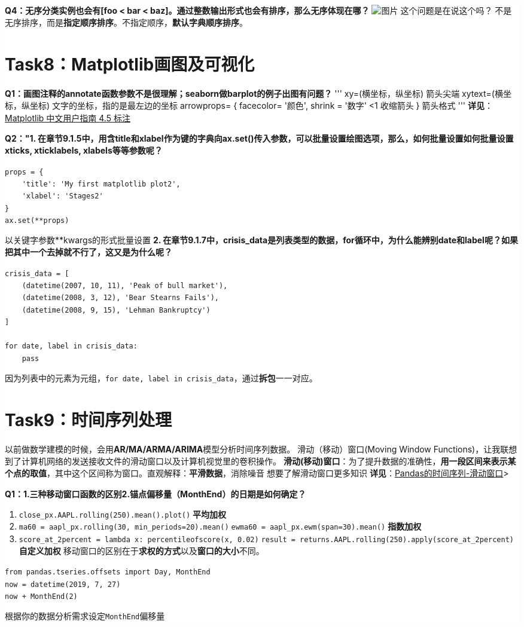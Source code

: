**Q4：无序分类实例也会有[foo < bar < baz]。通过整数输出形式也会有排序，那么无序体现在哪？**
![图片](https://uploader.shimo.im/f/5PxPZPuVg2MW0hux.png!thumbnail)
这个问题是在说这个吗？
不是无序排序，而是**指定顺序排序**。不指定顺序，**默认字典顺序排序**。

# Task8：Matplotlib画图及可视化
**Q1：画图注释的annotate函数参数不是很理解；seaborn做barplot的例子出图有问题？**
'''
    xy=(横坐标，纵坐标)  箭头尖端
    xytext=(横坐标，纵坐标) 文字的坐标，指的是最左边的坐标
    arrowprops= {
        facecolor= '颜色',
        shrink = '数字' <1  收缩箭头
    }  箭头格式
'''
**详见**：[Matplotlib 中文用户指南 4.5 标注](https://blog.csdn.net/wizardforcel/article/details/54782628)

**Q2："1. 在章节9.1.5中，用含title和xlabel作为键的字典向ax.set()传入参数，可以批量设置绘图选项，那么，如何批量设置如何批量设置xticks, xticklabels, xlabels等等参数呢？**
```
props = {
    'title': 'My first matplotlib plot2',
    'xlabel': 'Stages2'
}
ax.set(**props)

```
以关键字参数**kwargs的形式批量设置
**2. 在章节9.1.7中，crisis_data是列表类型的数据，for循环中，为什么能辨别date和label呢？如果把其中一个去掉就不行了，这又是为什么呢？**
```
crisis_data = [
    (datetime(2007, 10, 11), 'Peak of bull market'),
    (datetime(2008, 3, 12), 'Bear Stearns Fails'),
    (datetime(2008, 9, 15), 'Lehman Bankruptcy')
]

for date, label in crisis_data:
    pass
```
因为列表中的元素为元组，`for date, label in crisis_data`，通过**拆包**一一对应。
# Task9：时间序列处理
以前做数学建模的时候，会用**AR/MA/ARMA/ARIMA**模型分析时间序列数据。
滑动（移动）窗口(Moving Window Functions)，让我联想到了计算机网络的发送接收文件的滑动窗口以及计算机视觉里的卷积操作。
**滑动(移动)窗口**：为了提升数据的准确性，**用一段区间来表示某个点的取值**，其中这个区间称为窗口。直观解释：**平滑数据**，消除噪音
想要了解滑动窗口更多知识
**详见**：<a href="http://liao.cpython.org/pandas40/">Pandas的时间序列-滑动窗口</a>>

**Q1：1.三种移动窗口函数的区别2.锚点偏移量（MonthEnd）的日期是如何确定？**
1. `close_px.AAPL.rolling(250).mean().plot()` **平均加权**
2. `ma60 = aapl_px.rolling(30, min_periods=20).mean()`
`ewma60 = aapl_px.ewm(span=30).mean()` **指数加权**
3. `score_at_2percent = lambda x: percentileofscore(x, 0.02)`
`result = returns.AAPL.rolling(250).apply(score_at_2percent)`**自定义加权**
移动窗口的区别在于**求权的方式**以及**窗口的大小**不同。
```
from pandas.tseries.offsets import Day, MonthEnd
now = datetime(2019, 7, 27)
now + MonthEnd(2)
```
根据你的数据分析需求设定`MonthEnd`偏移量
